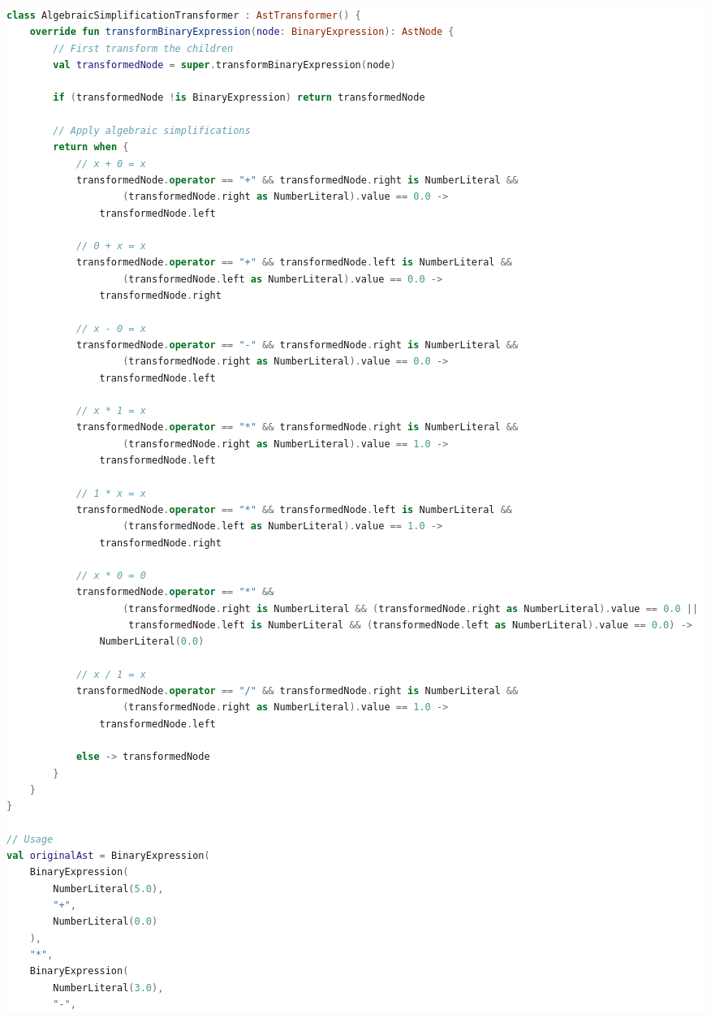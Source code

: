 ```kotlin
class AlgebraicSimplificationTransformer : AstTransformer() {
    override fun transformBinaryExpression(node: BinaryExpression): AstNode {
        // First transform the children
        val transformedNode = super.transformBinaryExpression(node)
        
        if (transformedNode !is BinaryExpression) return transformedNode
        
        // Apply algebraic simplifications
        return when {
            // x + 0 = x
            transformedNode.operator == "+" && transformedNode.right is NumberLiteral && 
                    (transformedNode.right as NumberLiteral).value == 0.0 ->
                transformedNode.left
            
            // 0 + x = x
            transformedNode.operator == "+" && transformedNode.left is NumberLiteral && 
                    (transformedNode.left as NumberLiteral).value == 0.0 ->
                transformedNode.right
            
            // x - 0 = x
            transformedNode.operator == "-" && transformedNode.right is NumberLiteral && 
                    (transformedNode.right as NumberLiteral).value == 0.0 ->
                transformedNode.left
            
            // x * 1 = x
            transformedNode.operator == "*" && transformedNode.right is NumberLiteral && 
                    (transformedNode.right as NumberLiteral).value == 1.0 ->
                transformedNode.left
            
            // 1 * x = x
            transformedNode.operator == "*" && transformedNode.left is NumberLiteral && 
                    (transformedNode.left as NumberLiteral).value == 1.0 ->
                transformedNode.right
            
            // x * 0 = 0
            transformedNode.operator == "*" && 
                    (transformedNode.right is NumberLiteral && (transformedNode.right as NumberLiteral).value == 0.0 ||
                     transformedNode.left is NumberLiteral && (transformedNode.left as NumberLiteral).value == 0.0) ->
                NumberLiteral(0.0)
            
            // x / 1 = x
            transformedNode.operator == "/" && transformedNode.right is NumberLiteral && 
                    (transformedNode.right as NumberLiteral).value == 1.0 ->
                transformedNode.left
            
            else -> transformedNode
        }
    }
}

// Usage
val originalAst = BinaryExpression(
    BinaryExpression(
        NumberLiteral(5.0),
        "+",
        NumberLiteral(0.0)
    ),
    "*",
    BinaryExpression(
        NumberLiteral(3.0),
        "-",
```